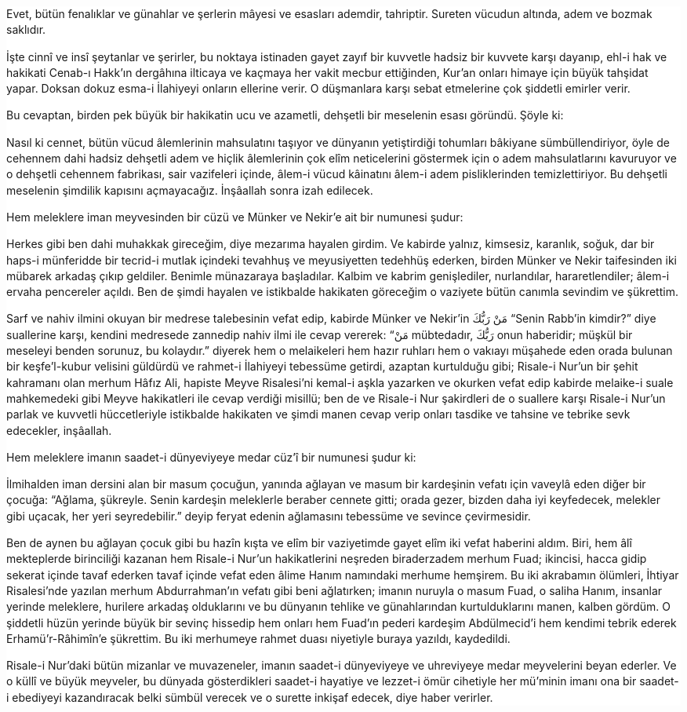 Evet, bütün fenalıklar ve günahlar ve şerlerin mâyesi ve esasları ademdir, tahriptir. Sureten vücudun altında, adem ve bozmak saklıdır.

İşte cinnî ve insî şeytanlar ve şerirler, bu noktaya istinaden gayet zayıf bir kuvvetle hadsiz bir kuvvete karşı dayanıp, ehl-i hak ve hakikati Cenab-ı Hakk’ın dergâhına ilticaya ve kaçmaya her vakit mecbur ettiğinden, Kur’an onları himaye için büyük tahşidat yapar. Doksan dokuz esma-i İlahiyeyi onların ellerine verir. O düşmanlara karşı sebat etmelerine çok şiddetli emirler verir.

Bu cevaptan, birden pek büyük bir hakikatin ucu ve azametli, dehşetli bir meselenin esası göründü. Şöyle ki:

Nasıl ki cennet, bütün vücud âlemlerinin mahsulatını taşıyor ve dünyanın yetiştirdiği tohumları bâkiyane sümbüllendiriyor, öyle de cehennem dahi hadsiz dehşetli adem ve hiçlik âlemlerinin çok elîm neticelerini göstermek için o adem mahsulatlarını kavuruyor ve o dehşetli cehennem fabrikası, sair vazifeleri içinde, âlem-i vücud kâinatını âlem-i adem pisliklerinden temizlettiriyor. Bu dehşetli meselenin şimdilik kapısını açmayacağız. İnşâallah sonra izah edilecek.

Hem meleklere iman meyvesinden bir cüzü ve Münker ve Nekir’e ait bir numunesi şudur:

Herkes gibi ben dahi muhakkak gireceğim, diye mezarıma hayalen girdim. Ve kabirde yalnız, kimsesiz, karanlık, soğuk, dar bir haps-i münferidde bir tecrid-i mutlak içindeki tevahhuş ve meyusiyetten tedehhüş ederken, birden Münker ve Nekir taifesinden iki mübarek arkadaş çıkıp geldiler. Benimle münazaraya başladılar. Kalbim ve kabrim genişlediler, nurlandılar, hararetlendiler; âlem-i ervaha pencereler açıldı. Ben de şimdi hayalen ve istikbalde hakikaten göreceğim o vaziyete bütün canımla sevindim ve şükrettim.

Sarf ve nahiv ilmini okuyan bir medrese talebesinin vefat edip, kabirde Münker ve Nekir’in ‌<span class="arabic" dir="rtl">مَنْ رَبُّكَ</span> “Senin Rabb’in kimdir?” diye suallerine karşı, kendini medresede zannedip nahiv ilmi ile cevap vererek: “<span class="arabic" dir="rtl">مَنْ</span> mübtedadır, <span class="arabic" dir="rtl">رَبُّكَ</span> onun haberidir; müşkül bir meseleyi benden sorunuz, bu kolaydır.” diyerek hem o melaikeleri hem hazır ruhları hem o vakıayı müşahede eden orada bulunan bir keşfe’l-kubur velisini güldürdü ve rahmet-i İlahiyeyi tebessüme getirdi, azaptan kurtulduğu gibi; Risale-i Nur’un bir şehit kahramanı olan merhum Hâfız Ali, hapiste Meyve Risalesi’ni kemal-i aşkla yazarken ve okurken vefat edip kabirde melaike-i suale mahkemedeki gibi Meyve hakikatleri ile cevap verdiği misillü; ben de ve Risale-i Nur şakirdleri de o suallere karşı Risale-i Nur’un parlak ve kuvvetli hüccetleriyle istikbalde hakikaten ve şimdi manen cevap verip onları tasdike ve tahsine ve tebrike sevk edecekler, inşâallah.

Hem meleklere imanın saadet-i dünyeviyeye medar cüz’î bir numunesi şudur ki:

İlmihalden iman dersini alan bir masum çocuğun, yanında ağlayan ve masum bir kardeşinin vefatı için vaveylâ eden diğer bir çocuğa: “Ağlama, şükreyle. Senin kardeşin meleklerle beraber cennete gitti; orada gezer, bizden daha iyi keyfedecek, melekler gibi uçacak, her yeri seyredebilir.” deyip feryat edenin ağlamasını tebessüme ve sevince çevirmesidir.

Ben de aynen bu ağlayan çocuk gibi bu hazîn kışta ve elîm bir vaziyetimde gayet elîm iki vefat haberini aldım. Biri, hem âlî mekteplerde birinciliği kazanan hem Risale-i Nur’un hakikatlerini neşreden biraderzadem merhum Fuad; ikincisi, hacca gidip sekerat içinde tavaf ederken tavaf içinde vefat eden âlime Hanım namındaki merhume hemşirem. Bu iki akrabamın ölümleri, İhtiyar Risalesi’nde yazılan merhum Abdurrahman’ın vefatı gibi beni ağlatırken; imanın nuruyla o masum Fuad, o saliha Hanım, insanlar yerinde meleklere, hurilere arkadaş olduklarını ve bu dünyanın tehlike ve günahlarından kurtulduklarını manen, kalben gördüm. O şiddetli hüzün yerinde büyük bir sevinç hissedip hem onları hem Fuad’ın pederi kardeşim Abdülmecid’i hem kendimi tebrik ederek Erhamü’r-Râhimîn’e şükrettim. Bu iki merhumeye rahmet duası niyetiyle buraya yazıldı, kaydedildi.

Risale-i Nur’daki bütün mizanlar ve muvazeneler, imanın saadet-i dünyeviyeye ve uhreviyeye medar meyvelerini beyan ederler. Ve o küllî ve büyük meyveler, bu dünyada gösterdikleri saadet-i hayatiye ve lezzet-i ömür cihetiyle her mü’minin imanı ona bir saadet-i ebediyeyi kazandıracak belki sümbül verecek ve o surette inkişaf edecek, diye haber verirler.
